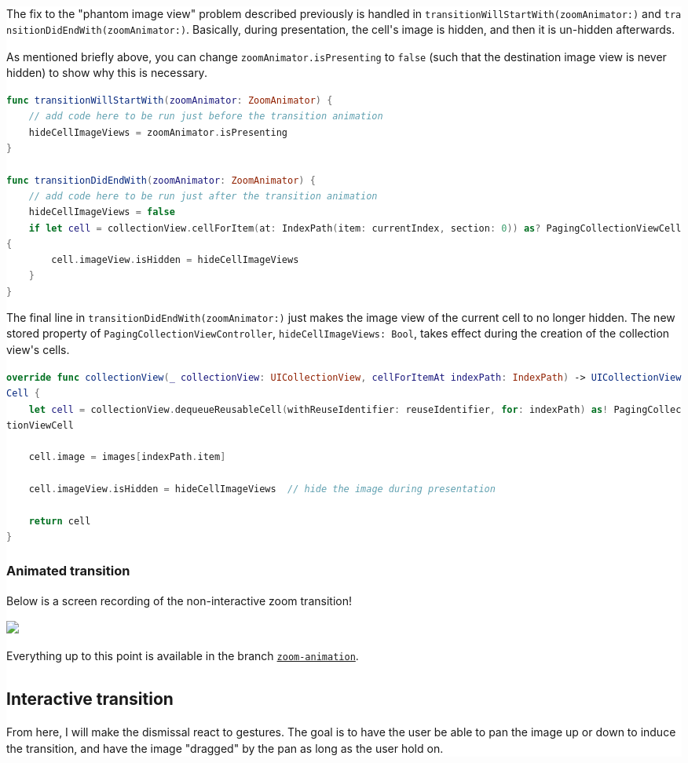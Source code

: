 The fix to the "phantom image view" problem described previously is handled in `transitionWillStartWith(zoomAnimator:)` and `transitionDidEndWith(zoomAnimator:)`. Basically, during presentation, the cell's image is hidden, and then it is un-hidden afterwards.

As mentioned briefly above, you can change `zoomAnimator.isPresenting` to `false` (such that the destination image view is never hidden) to show why this is necessary.

```swift
func transitionWillStartWith(zoomAnimator: ZoomAnimator) {
	// add code here to be run just before the transition animation
	hideCellImageViews = zoomAnimator.isPresenting
}
    
func transitionDidEndWith(zoomAnimator: ZoomAnimator) {
	// add code here to be run just after the transition animation
	hideCellImageViews = false
	if let cell = collectionView.cellForItem(at: IndexPath(item: currentIndex, section: 0)) as? PagingCollectionViewCell {
		cell.imageView.isHidden = hideCellImageViews
	}
}
```

The final line in `transitionDidEndWith(zoomAnimator:)` just makes the image view of the current cell to no longer hidden. The new stored property of `PagingCollectionViewController`, `hideCellImageViews: Bool`, takes effect during the creation of the collection view's cells.

```swift
override func collectionView(_ collectionView: UICollectionView, cellForItemAt indexPath: IndexPath) -> UICollectionViewCell {
	let cell = collectionView.dequeueReusableCell(withReuseIdentifier: reuseIdentifier, for: indexPath) as! PagingCollectionViewCell
    
	cell.image = images[indexPath.item]
        
	cell.imageView.isHidden = hideCellImageViews  // hide the image during presentation
        
	return cell
}
```

### Animated transition

Below is a screen recording of the non-interactive zoom transition!

<img src="zoom_animation_noninteractive_HD.gif" />


Everything up to this point is available in the branch [`zoom-animation`](https://github.com/jhrcook/PhotoZoomAnimator/tree/zoom-animation).

## Interactive transition

From here, I will make the dismissal react to gestures. The goal is to have the user be able to pan the image up or down to induce the transition, and have the image "dragged" by the pan as long as the user hold on.
